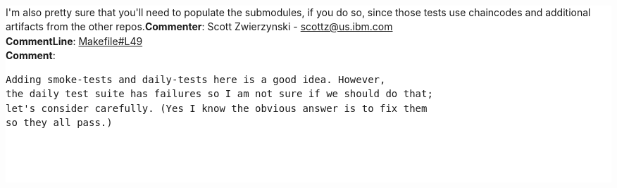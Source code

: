I'm also pretty sure that you'll need to populate the submodules, if you do so, since those tests use chaincodes and additional artifacts from the other repos.</pre><strong>Commenter</strong>: Scott Zwierzynski - scottz@us.ibm.com<br><strong>CommentLine</strong>: [Makefile#L49](https://github.com/hyperledger-gerrit-archive/fabric-test/blob/af0daec7ab5dea59874ff0c643d64fa8462e6a4e/Makefile#L49)<br><strong>Comment</strong>: <pre>Adding smoke-tests and daily-tests here is a good idea. However, the daily test suite has failures so I am not sure if we should do that; let's consider carefully. (Yes I know the obvious answer is to fix them so they all pass.)

